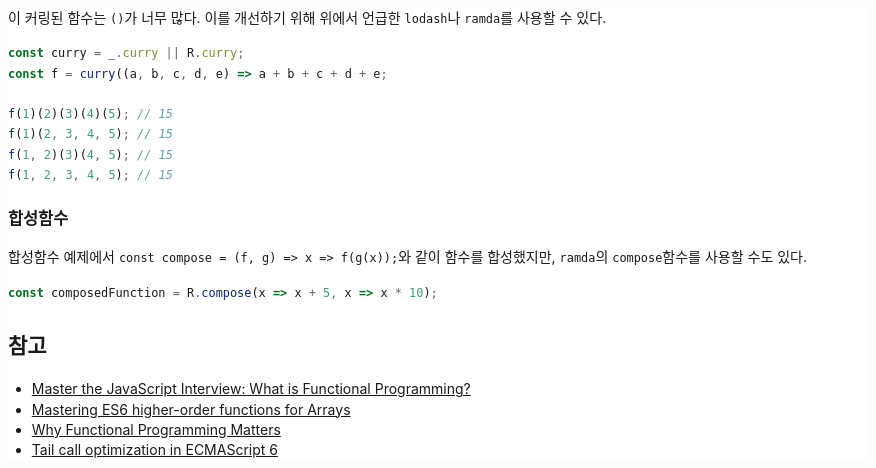 이 커링된 함수는 `()`가 너무 많다. 이를 개선하기 위해 위에서 언급한 `lodash`나 `ramda`를 사용할 수 있다.

```js
const curry = _.curry || R.curry;
const f = curry((a, b, c, d, e) => a + b + c + d + e;

f(1)(2)(3)(4)(5); // 15
f(1)(2, 3, 4, 5); // 15
f(1, 2)(3)(4, 5); // 15
f(1, 2, 3, 4, 5); // 15
```

### 합성함수
합성함수 예제에서 `const compose = (f, g) => x => f(g(x));`와 같이 함수를 합성했지만, `ramda`의 `compose`함수를 사용할 수도 있다.

```js
const composedFunction = R.compose(x => x + 5, x => x * 10);
```

## 참고
- [Master the JavaScript Interview: What is Functional Programming?](https://medium.com/javascript-scene/master-the-javascript-interview-what-is-functional-programming-7f218c68b3a0)
- [Mastering ES6 higher-order functions for Arrays](https://www.airpair.com/javascript/posts/mastering-es6-higher-order-functions-for-arrays)
- [Why Functional Programming Matters](https://www.cs.kent.ac.uk/people/staff/dat/miranda/whyfp90.pdf)
- [Tail call optimization in ECMAScript 6](http://2ality.com/2015/06/tail-call-optimization.html)
